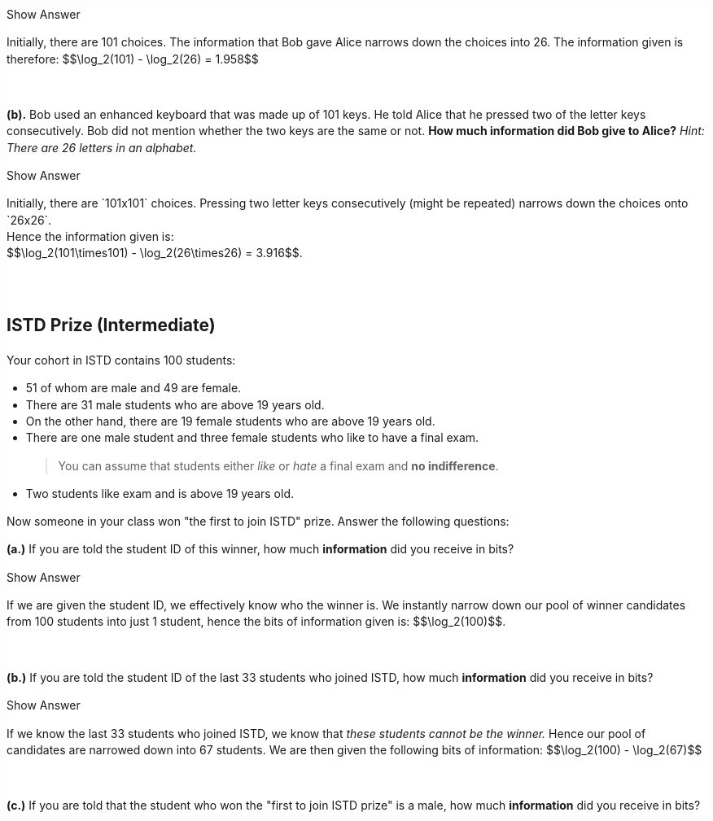
<div cursor="pointer" class="collapsible">Show Answer</div><div class="content_answer"><p>
Initially, there are 101 choices. The information that Bob gave Alice narrows down the choices into 26. The information given is therefore: $$\log_2(101) - \log_2(26) = 1.958$$ 
</p></div><br>


**(b).** Bob used an enhanced keyboard that was made up of 101 keys. He told Alice that he pressed two of the letter keys consecutively. Bob did not mention whether the two keys are the same or not. **How much information did Bob give to Alice?** 
*Hint: There are 26 letters in an alphabet.*


<div cursor="pointer" class="collapsible">Show Answer</div><div class="content_answer"><p>
Initially, there are `101x101` choices. Pressing two letter keys consecutively (might be repeated) narrows down the choices onto `26x26`. 
<br>
Hence the information given is: <br>
$$\log_2(101\times101) - \log_2(26\times26) = 3.916$$.
</p></div><br>


##  ISTD Prize (Intermediate)
  

Your cohort in ISTD contains 100 students:
- 51 of whom are male and 49 are female. 
- There are 31 male students who are above 19 years old. 
- On the other hand, there are 19 female students who are above 19 years old. 
- There are one male student and three female students who like to have a final exam. 
	> You can assume that students either *like* or *hate* a final exam and **no indifference**. 
- Two students like exam and is above 19 years old.


Now someone in your class won "the first to join ISTD" prize. Answer the following questions:

**(a.)** If you are told the student ID of this winner, how much **information** did you receive in bits?

  

<div cursor="pointer" class="collapsible">Show Answer</div><div class="content_answer"><p>
If we are given the student ID, we effectively know who the winner is. We instantly narrow down our pool of winner candidates from 100 students into just 1 student, hence the bits of information given is: $$\log_2(100)$$.
</p></div><br>

**(b.)** If you are told the student ID of the last 33 students who joined ISTD, how much **information** did you receive in bits?



<div cursor="pointer" class="collapsible">Show Answer</div><div class="content_answer"><p>
If we know the last 33 students who joined ISTD, we know that <i>these students cannot be the winner.</i> Hence our pool of candidates are narrowed down into 67 students. We are then given the following bits of information: $$\log_2(100) - \log_2(67)$$ 
</p></div><br>

<strong>(c.)</strong> If you are told that the student who won the "first to join ISTD prize" is a male, how much **information** did you receive in bits?
